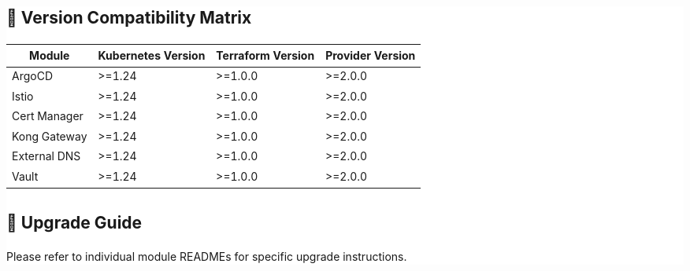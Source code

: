 
## 🔄 Version Compatibility Matrix

| Module | Kubernetes Version | Terraform Version | Provider Version |
|--------|-------------------|-------------------|------------------|
| ArgoCD | >=1.24 | >=1.0.0 | >=2.0.0 |
| Istio | >=1.24 | >=1.0.0 | >=2.0.0 |
| Cert Manager | >=1.24 | >=1.0.0 | >=2.0.0 |
| Kong Gateway | >=1.24 | >=1.0.0 | >=2.0.0 |
| External DNS | >=1.24 | >=1.0.0 | >=2.0.0 |
| Vault | >=1.24 | >=1.0.0 | >=2.0.0 |

## 🔄 Upgrade Guide

Please refer to individual module READMEs for specific upgrade instructions.
